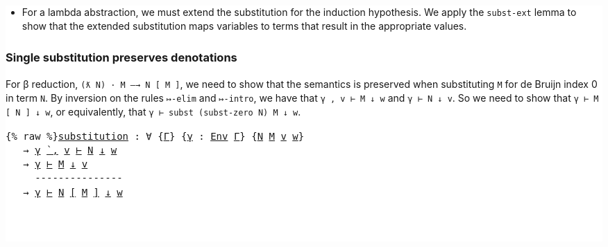 * For a lambda abstraction, we must extend the substitution
  for the induction hypothesis. We apply the `subst-ext` lemma
  to show that the extended substitution maps variables to
  terms that result in the appropriate values.


### Single substitution preserves denotations

For β reduction, `(ƛ N) · M —→ N [ M ]`, we need to show that the
semantics is preserved when substituting `M` for de Bruijn index 0 in
term `N`. By inversion on the rules `↦-elim` and `↦-intro`,
we have that `γ , v ⊢ M ↓ w` and `γ ⊢ N ↓ v`.
So we need to show that `γ ⊢ M [ N ] ↓ w`, or equivalently,
that `γ ⊢ subst (subst-zero N) M ↓ w`.

<pre class="Agda">{% raw %}<a id="substitution"></a><a id="5513" href="{% endraw %}{{ site.baseurl }}{% link out/plfa/Soundness.md %}{% raw %}#5513" class="Function">substitution</a> <a id="5526" class="Symbol">:</a> <a id="5528" class="Symbol">∀</a> <a id="5530" class="Symbol">{</a><a id="5531" href="{% endraw %}{{ site.baseurl }}{% link out/plfa/Soundness.md %}{% raw %}#5531" class="Bound">Γ</a><a id="5532" class="Symbol">}</a> <a id="5534" class="Symbol">{</a><a id="5535" href="{% endraw %}{{ site.baseurl }}{% link out/plfa/Soundness.md %}{% raw %}#5535" class="Bound">γ</a> <a id="5537" class="Symbol">:</a> <a id="5539" href="{% endraw %}{{ site.baseurl }}{% link out/plfa/Denotational.md %}{% raw %}#7331" class="Function">Env</a> <a id="5543" href="{% endraw %}{{ site.baseurl }}{% link out/plfa/Soundness.md %}{% raw %}#5531" class="Bound">Γ</a><a id="5544" class="Symbol">}</a> <a id="5546" class="Symbol">{</a><a id="5547" href="{% endraw %}{{ site.baseurl }}{% link out/plfa/Soundness.md %}{% raw %}#5547" class="Bound">N</a> <a id="5549" href="{% endraw %}{{ site.baseurl }}{% link out/plfa/Soundness.md %}{% raw %}#5549" class="Bound">M</a> <a id="5551" href="{% endraw %}{{ site.baseurl }}{% link out/plfa/Soundness.md %}{% raw %}#5551" class="Bound">v</a> <a id="5553" href="{% endraw %}{{ site.baseurl }}{% link out/plfa/Soundness.md %}{% raw %}#5553" class="Bound">w</a><a id="5554" class="Symbol">}</a>
   <a id="5559" class="Symbol">→</a> <a id="5561" href="{% endraw %}{{ site.baseurl }}{% link out/plfa/Soundness.md %}{% raw %}#5535" class="Bound">γ</a> <a id="5563" href="{% endraw %}{{ site.baseurl }}{% link out/plfa/Denotational.md %}{% raw %}#7504" class="Function Operator">`,</a> <a id="5566" href="{% endraw %}{{ site.baseurl }}{% link out/plfa/Soundness.md %}{% raw %}#5551" class="Bound">v</a> <a id="5568" href="{% endraw %}{{ site.baseurl }}{% link out/plfa/Denotational.md %}{% raw %}#9871" class="Datatype Operator">⊢</a> <a id="5570" href="{% endraw %}{{ site.baseurl }}{% link out/plfa/Soundness.md %}{% raw %}#5547" class="Bound">N</a> <a id="5572" href="{% endraw %}{{ site.baseurl }}{% link out/plfa/Denotational.md %}{% raw %}#9871" class="Datatype Operator">↓</a> <a id="5574" href="{% endraw %}{{ site.baseurl }}{% link out/plfa/Soundness.md %}{% raw %}#5553" class="Bound">w</a>
   <a id="5579" class="Symbol">→</a> <a id="5581" href="{% endraw %}{{ site.baseurl }}{% link out/plfa/Soundness.md %}{% raw %}#5535" class="Bound">γ</a> <a id="5583" href="{% endraw %}{{ site.baseurl }}{% link out/plfa/Denotational.md %}{% raw %}#9871" class="Datatype Operator">⊢</a> <a id="5585" href="{% endraw %}{{ site.baseurl }}{% link out/plfa/Soundness.md %}{% raw %}#5549" class="Bound">M</a> <a id="5587" href="{% endraw %}{{ site.baseurl }}{% link out/plfa/Denotational.md %}{% raw %}#9871" class="Datatype Operator">↓</a> <a id="5589" href="{% endraw %}{{ site.baseurl }}{% link out/plfa/Soundness.md %}{% raw %}#5551" class="Bound">v</a>
     <a id="5596" class="Comment">---------------</a>
   <a id="5615" class="Symbol">→</a> <a id="5617" href="{% endraw %}{{ site.baseurl }}{% link out/plfa/Soundness.md %}{% raw %}#5535" class="Bound">γ</a> <a id="5619" href="{% endraw %}{{ site.baseurl }}{% link out/plfa/Denotational.md %}{% raw %}#9871" class="Datatype Operator">⊢</a> <a id="5621" href="{% endraw %}{{ site.baseurl }}{% link out/plfa/Soundness.md %}{% raw %}#5547" class="Bound">N</a> <a id="5623" href="{% endraw %}{{ site.baseurl }}{% link out/plfa/Untyped.md %}{% raw %}#7475" class="Function Operator">[</a> <a id="5625" href="{% endraw %}{{ site.baseurl }}{% link out/plfa/Soundness.md %}{% raw %}#5549" class="Bound">M</a> <a id="5627" href="{% endraw %}{{ site.baseurl }}{% link out/plfa/Untyped.md %}{% raw %}#7475" class="Function Operator">]</a> <a id="5629" href="{% endraw %}{{ site.baseurl }}{% link out/plfa/Denotational.md %}{% raw %}#9871" class="Datatype Operator">↓</a> <a id="5631" href="{% endraw %}{{ site.baseurl }}{% link out/plfa/Soundness.md %}{% raw %}#5553" class="Bound">w</a>   